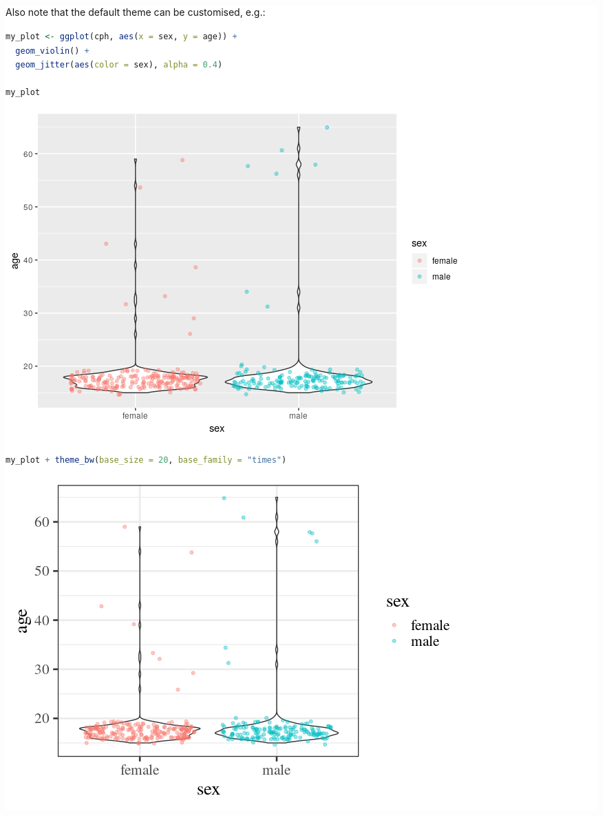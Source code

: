 Also note that the default theme can be customised, e.g.:

``` r
my_plot <- ggplot(cph, aes(x = sex, y = age)) + 
  geom_violin() +
  geom_jitter(aes(color = sex), alpha = 0.4)

my_plot
```

![](practical-copenhagen-descriptive_files/figure-gfm/custom_ggplot-1.png)

``` r
my_plot + theme_bw(base_size = 20, base_family = "times")
```

![](practical-copenhagen-descriptive_files/figure-gfm/custom_ggplot-2.png)
